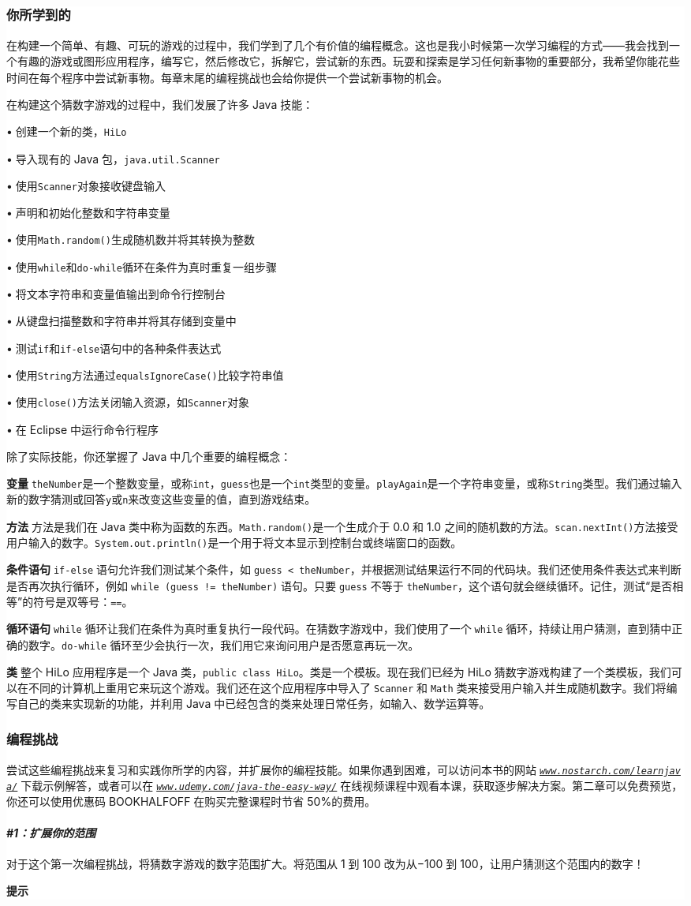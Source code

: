 ### 你所学到的

在构建一个简单、有趣、可玩的游戏的过程中，我们学到了几个有价值的编程概念。这也是我小时候第一次学习编程的方式——我会找到一个有趣的游戏或图形应用程序，编写它，然后修改它，拆解它，尝试新的东西。玩耍和探索是学习任何新事物的重要部分，我希望你能花些时间在每个程序中尝试新事物。每章末尾的编程挑战也会给你提供一个尝试新事物的机会。

在构建这个猜数字游戏的过程中，我们发展了许多 Java 技能：

• 创建一个新的类，`HiLo`

• 导入现有的 Java 包，`java.util.Scanner`

• 使用`Scanner`对象接收键盘输入

• 声明和初始化整数和字符串变量

• 使用`Math.random()`生成随机数并将其转换为整数

• 使用`while`和`do-while`循环在条件为真时重复一组步骤

• 将文本字符串和变量值输出到命令行控制台

• 从键盘扫描整数和字符串并将其存储到变量中

• 测试`if`和`if-else`语句中的各种条件表达式

• 使用`String`方法通过`equalsIgnoreCase()`比较字符串值

• 使用`close()`方法关闭输入资源，如`Scanner`对象

• 在 Eclipse 中运行命令行程序

除了实际技能，你还掌握了 Java 中几个重要的编程概念：

**变量** `theNumber`是一个整数变量，或称`int`，`guess`也是一个`int`类型的变量。`playAgain`是一个字符串变量，或称`String`类型。我们通过输入新的数字猜测或回答`y`或`n`来改变这些变量的值，直到游戏结束。

**方法** 方法是我们在 Java 类中称为函数的东西。`Math.random()`是一个生成介于 0.0 和 1.0 之间的随机数的方法。`scan.nextInt()`方法接受用户输入的数字。`System.out.println()`是一个用于将文本显示到控制台或终端窗口的函数。

**条件语句** `if-else` 语句允许我们测试某个条件，如 `guess < theNumber`，并根据测试结果运行不同的代码块。我们还使用条件表达式来判断是否再次执行循环，例如 `while (guess != theNumber)` 语句。只要 `guess` 不等于 `theNumber`，这个语句就会继续循环。记住，测试“是否相等”的符号是双等号：`==`。

**循环语句** `while` 循环让我们在条件为真时重复执行一段代码。在猜数字游戏中，我们使用了一个 `while` 循环，持续让用户猜测，直到猜中正确的数字。`do-while` 循环至少会执行一次，我们用它来询问用户是否愿意再玩一次。

**类** 整个 HiLo 应用程序是一个 Java 类，`public class HiLo`。类是一个模板。现在我们已经为 HiLo 猜数字游戏构建了一个类模板，我们可以在不同的计算机上重用它来玩这个游戏。我们还在这个应用程序中导入了 `Scanner` 和 `Math` 类来接受用户输入并生成随机数字。我们将编写自己的类来实现新的功能，并利用 Java 中已经包含的类来处理日常任务，如输入、数学运算等。

### 编程挑战

尝试这些编程挑战来复习和实践你所学的内容，并扩展你的编程技能。如果你遇到困难，可以访问本书的网站 *[`www.nostarch.com/learnjava/`](https://www.nostarch.com/learnjava/)* 下载示例解答，或者可以在 *[`www.udemy.com/java-the-easy-way/`](http://www.udemy.com/java-the-easy-way/)* 在线视频课程中观看本课，获取逐步解决方案。第二章可以免费预览，你还可以使用优惠码 BOOKHALFOFF 在购买完整课程时节省 50%的费用。

#### *#1：扩展你的范围*

对于这个第一次编程挑战，将猜数字游戏的数字范围扩大。将范围从 1 到 100 改为从−100 到 100，让用户猜测这个范围内的数字！

**提示**
